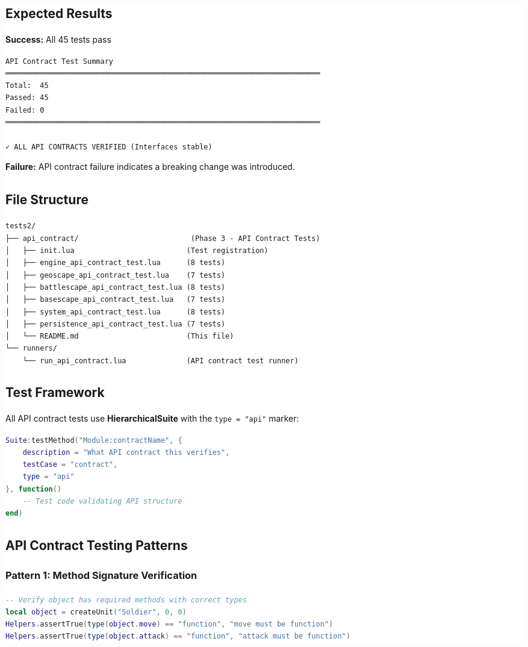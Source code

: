 ## Expected Results

**Success:** All 45 tests pass
```
API Contract Test Summary
═════════════════════════════════════════════════════════════════════════
Total:  45
Passed: 45
Failed: 0
═════════════════════════════════════════════════════════════════════════

✓ ALL API CONTRACTS VERIFIED (Interfaces stable)
```

**Failure:** API contract failure indicates a breaking change was introduced.

## File Structure

```
tests2/
├── api_contract/                          (Phase 3 - API Contract Tests)
│   ├── init.lua                          (Test registration)
│   ├── engine_api_contract_test.lua      (8 tests)
│   ├── geoscape_api_contract_test.lua    (7 tests)
│   ├── battlescape_api_contract_test.lua (8 tests)
│   ├── basescape_api_contract_test.lua   (7 tests)
│   ├── system_api_contract_test.lua      (8 tests)
│   ├── persistence_api_contract_test.lua (7 tests)
│   └── README.md                         (This file)
└── runners/
    └── run_api_contract.lua              (API contract test runner)
```

## Test Framework

All API contract tests use **HierarchicalSuite** with the `type = "api"` marker:

```lua
Suite:testMethod("Module:contractName", {
    description = "What API contract this verifies",
    testCase = "contract",
    type = "api"
}, function()
    -- Test code validating API structure
end)
```

## API Contract Testing Patterns

### Pattern 1: Method Signature Verification
```lua
-- Verify object has required methods with correct types
local object = createUnit("Soldier", 0, 0)
Helpers.assertTrue(type(object.move) == "function", "move must be function")
Helpers.assertTrue(type(object.attack) == "function", "attack must be function")
```
